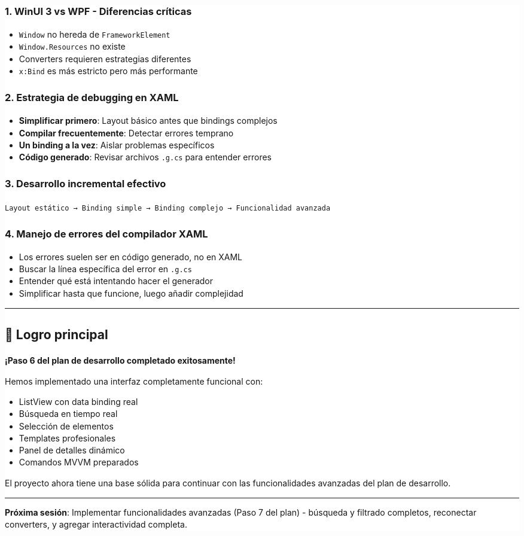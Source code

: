 ### 1. **WinUI 3 vs WPF - Diferencias críticas**
- `Window` no hereda de `FrameworkElement`
- `Window.Resources` no existe
- Converters requieren estrategias diferentes
- `x:Bind` es más estricto pero más performante

### 2. **Estrategia de debugging en XAML**
- **Simplificar primero**: Layout básico antes que bindings complejos
- **Compilar frecuentemente**: Detectar errores temprano
- **Un binding a la vez**: Aislar problemas específicos
- **Código generado**: Revisar archivos `.g.cs` para entender errores

### 3. **Desarrollo incremental efectivo**
```
Layout estático → Binding simple → Binding complejo → Funcionalidad avanzada
```

### 4. **Manejo de errores del compilador XAML**
- Los errores suelen ser en código generado, no en XAML
- Buscar la línea específica del error en `.g.cs`
- Entender qué está intentando hacer el generador
- Simplificar hasta que funcione, luego añadir complejidad

---

## 🎉 Logro principal

**¡Paso 6 del plan de desarrollo completado exitosamente!**

Hemos implementado una interfaz completamente funcional con:
- ListView con data binding real
- Búsqueda en tiempo real
- Selección de elementos
- Templates profesionales
- Panel de detalles dinámico
- Comandos MVVM preparados

El proyecto ahora tiene una base sólida para continuar con las funcionalidades avanzadas del plan de desarrollo.

---

**Próxima sesión**: Implementar funcionalidades avanzadas (Paso 7 del plan) - búsqueda y filtrado completos, reconectar converters, y agregar interactividad completa.